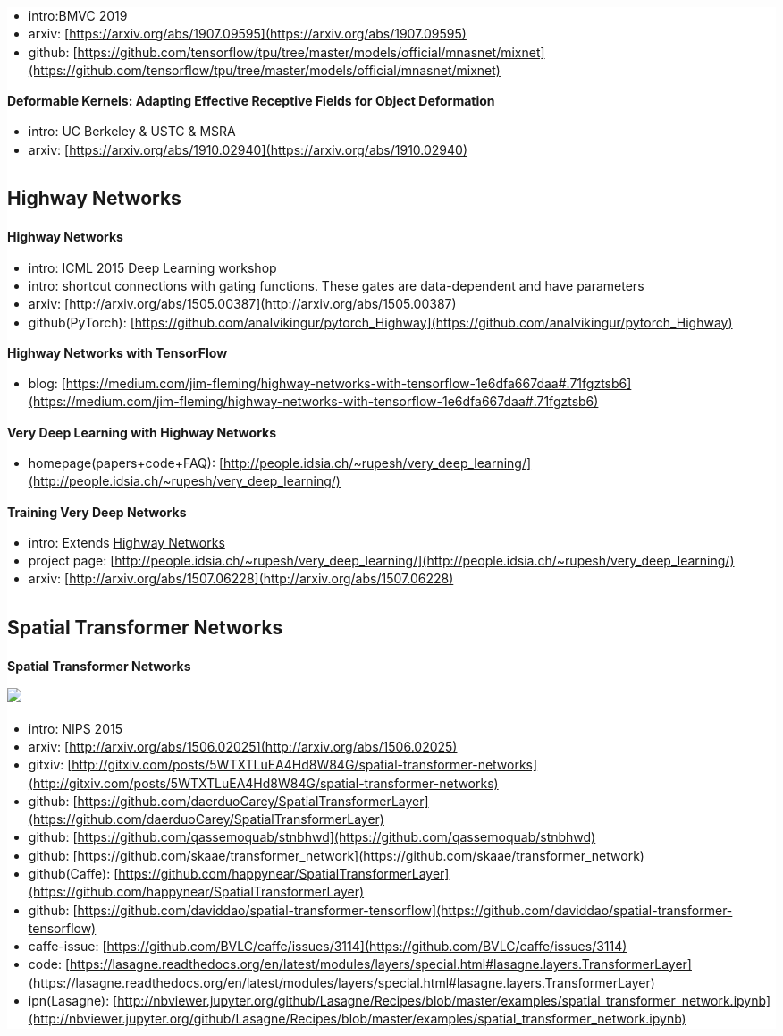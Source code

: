 - intro:BMVC 2019
- arxiv: [https://arxiv.org/abs/1907.09595](https://arxiv.org/abs/1907.09595)
- github: [https://github.com/tensorflow/tpu/tree/master/models/official/mnasnet/mixnet](https://github.com/tensorflow/tpu/tree/master/models/official/mnasnet/mixnet)

**Deformable Kernels: Adapting Effective Receptive Fields for Object Deformation**

- intro: UC Berkeley & USTC & MSRA
- arxiv: [https://arxiv.org/abs/1910.02940](https://arxiv.org/abs/1910.02940)

## Highway Networks

**Highway Networks**

- intro: ICML 2015 Deep Learning workshop
- intro: shortcut connections with gating functions. These gates are data-dependent and have parameters
- arxiv: [http://arxiv.org/abs/1505.00387](http://arxiv.org/abs/1505.00387)
- github(PyTorch): [https://github.com/analvikingur/pytorch_Highway](https://github.com/analvikingur/pytorch_Highway)

**Highway Networks with TensorFlow**

- blog: [https://medium.com/jim-fleming/highway-networks-with-tensorflow-1e6dfa667daa#.71fgztsb6](https://medium.com/jim-fleming/highway-networks-with-tensorflow-1e6dfa667daa#.71fgztsb6)

**Very Deep Learning with Highway Networks**

- homepage(papers+code+FAQ): [http://people.idsia.ch/~rupesh/very_deep_learning/](http://people.idsia.ch/~rupesh/very_deep_learning/)

**Training Very Deep Networks**

- intro: Extends [Highway Networks](https://arxiv.org/abs/1505.00387)
- project page: [http://people.idsia.ch/~rupesh/very_deep_learning/](http://people.idsia.ch/~rupesh/very_deep_learning/)
- arxiv: [http://arxiv.org/abs/1507.06228](http://arxiv.org/abs/1507.06228)

## Spatial Transformer Networks

**Spatial Transformer Networks**

![](https://camo.githubusercontent.com/bb81d6267f2123d59979453526d958a58899bb4f/687474703a2f2f692e696d6775722e636f6d2f4578474456756c2e706e67)

- intro: NIPS 2015
- arxiv: [http://arxiv.org/abs/1506.02025](http://arxiv.org/abs/1506.02025)
- gitxiv: [http://gitxiv.com/posts/5WTXTLuEA4Hd8W84G/spatial-transformer-networks](http://gitxiv.com/posts/5WTXTLuEA4Hd8W84G/spatial-transformer-networks)
- github: [https://github.com/daerduoCarey/SpatialTransformerLayer](https://github.com/daerduoCarey/SpatialTransformerLayer)
- github: [https://github.com/qassemoquab/stnbhwd](https://github.com/qassemoquab/stnbhwd)
- github: [https://github.com/skaae/transformer_network](https://github.com/skaae/transformer_network)
- github(Caffe): [https://github.com/happynear/SpatialTransformerLayer](https://github.com/happynear/SpatialTransformerLayer)
- github: [https://github.com/daviddao/spatial-transformer-tensorflow](https://github.com/daviddao/spatial-transformer-tensorflow)
- caffe-issue: [https://github.com/BVLC/caffe/issues/3114](https://github.com/BVLC/caffe/issues/3114)
- code: [https://lasagne.readthedocs.org/en/latest/modules/layers/special.html#lasagne.layers.TransformerLayer](https://lasagne.readthedocs.org/en/latest/modules/layers/special.html#lasagne.layers.TransformerLayer)
- ipn(Lasagne): [http://nbviewer.jupyter.org/github/Lasagne/Recipes/blob/master/examples/spatial_transformer_network.ipynb](http://nbviewer.jupyter.org/github/Lasagne/Recipes/blob/master/examples/spatial_transformer_network.ipynb)